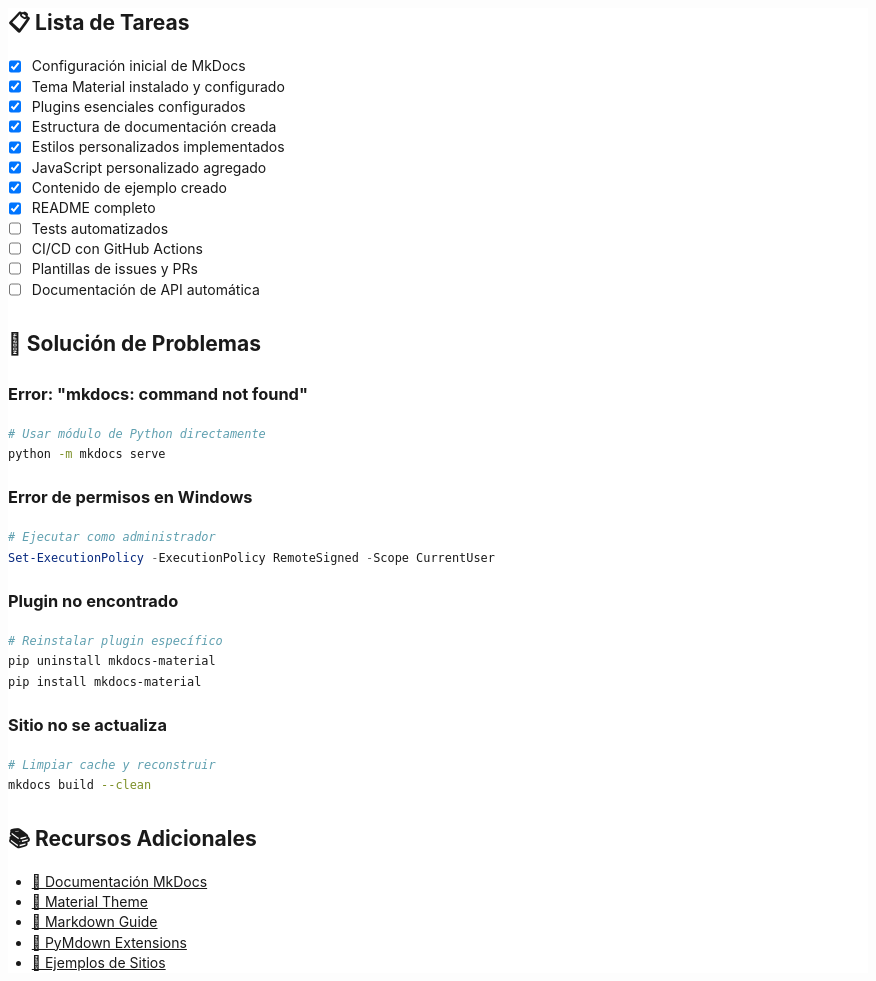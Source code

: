 ## 📋 Lista de Tareas

- [x] Configuración inicial de MkDocs
- [x] Tema Material instalado y configurado
- [x] Plugins esenciales configurados
- [x] Estructura de documentación creada
- [x] Estilos personalizados implementados
- [x] JavaScript personalizado agregado
- [x] Contenido de ejemplo creado
- [x] README completo
- [ ] Tests automatizados
- [ ] CI/CD con GitHub Actions
- [ ] Plantillas de issues y PRs
- [ ] Documentación de API automática

## 🐛 Solución de Problemas

### Error: "mkdocs: command not found"

```bash
# Usar módulo de Python directamente
python -m mkdocs serve
```

### Error de permisos en Windows

```powershell
# Ejecutar como administrador
Set-ExecutionPolicy -ExecutionPolicy RemoteSigned -Scope CurrentUser
```

### Plugin no encontrado

```bash
# Reinstalar plugin específico
pip uninstall mkdocs-material
pip install mkdocs-material
```

### Sitio no se actualiza

```bash
# Limpiar cache y reconstruir
mkdocs build --clean
```

## 📚 Recursos Adicionales

- [📖 Documentación MkDocs](https://www.mkdocs.org/)
- [🎨 Material Theme](https://squidfunk.github.io/mkdocs-material/)
- [📝 Markdown Guide](https://www.markdownguide.org/)
- [🔌 PyMdown Extensions](https://facelessuser.github.io/pymdown-extensions/)
- [🎯 Ejemplos de Sitios](https://github.com/mkdocs/mkdocs/wiki/MkDocs-Users)
